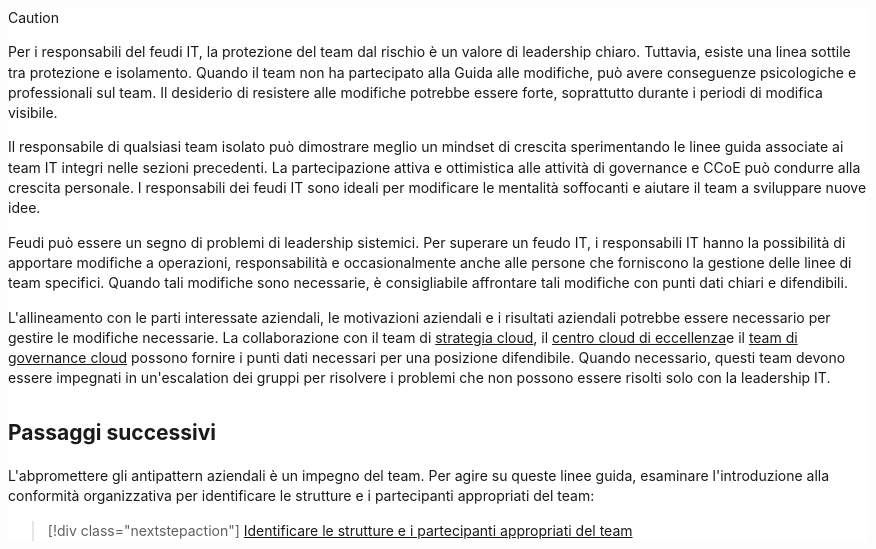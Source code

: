 > [!CAUTION]
> Per i responsabili del feudi IT, la protezione del team dal rischio è un valore di leadership chiaro. Tuttavia, esiste una linea sottile tra protezione e isolamento. Quando il team non ha partecipato alla Guida alle modifiche, può avere conseguenze psicologiche e professionali sul team. Il desiderio di resistere alle modifiche potrebbe essere forte, soprattutto durante i periodi di modifica visibile.
>
> Il responsabile di qualsiasi team isolato può dimostrare meglio un mindset di crescita sperimentando le linee guida associate ai team IT integri nelle sezioni precedenti. La partecipazione attiva e ottimistica alle attività di governance e CCoE può condurre alla crescita personale. I responsabili dei feudi IT sono ideali per modificare le mentalità soffocanti e aiutare il team a sviluppare nuove idee.

Feudi può essere un segno di problemi di leadership sistemici. Per superare un feudo IT, i responsabili IT hanno la possibilità di apportare modifiche a operazioni, responsabilità e occasionalmente anche alle persone che forniscono la gestione delle linee di team specifici. Quando tali modifiche sono necessarie, è consigliabile affrontare tali modifiche con punti dati chiari e difendibili.

L'allineamento con le parti interessate aziendali, le motivazioni aziendali e i risultati aziendali potrebbe essere necessario per gestire le modifiche necessarie. La collaborazione con il team di [strategia cloud](./cloud-strategy.md), il [centro cloud di eccellenza](./cloud-center-excellence.md)e il [team di governance cloud](./cloud-governance.md) possono fornire i punti dati necessari per una posizione difendibile. Quando necessario, questi team devono essere impegnati in un'escalation dei gruppi per risolvere i problemi che non possono essere risolti solo con la leadership IT.

## <a name="next-steps"></a>Passaggi successivi

L'abpromettere gli antipattern aziendali è un impegno del team. Per agire su queste linee guida, esaminare l'introduzione alla conformità organizzativa per identificare le strutture e i partecipanti appropriati del team:

> [!div class="nextstepaction"]
> [Identificare le strutture e i partecipanti appropriati del team](./index.md)

